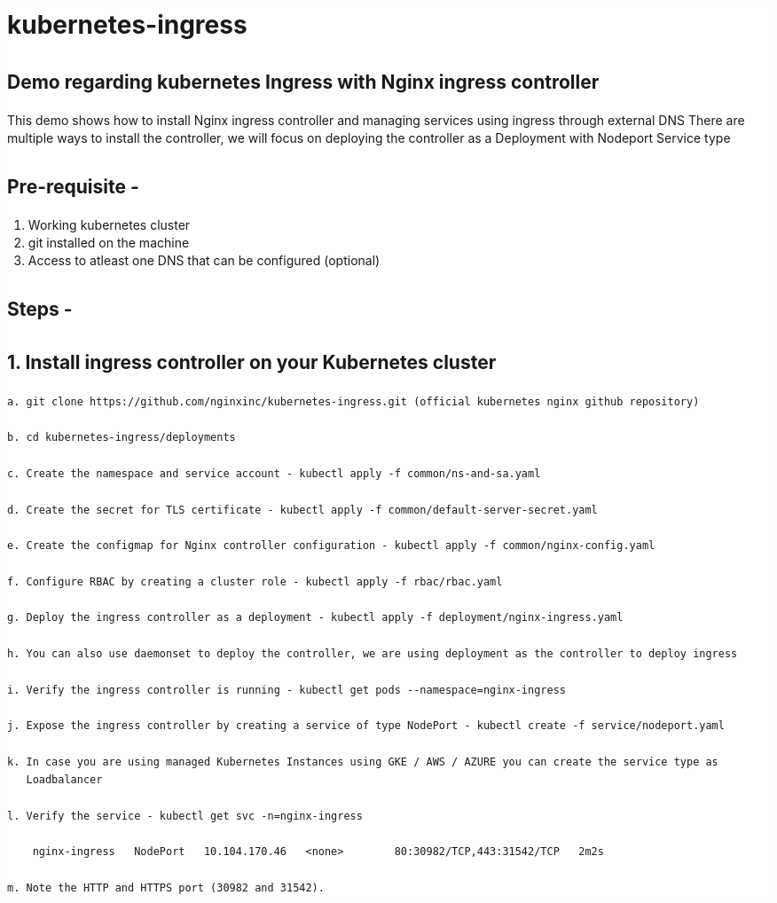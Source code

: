 # kubernetes-ingress
## Demo regarding kubernetes Ingress with Nginx ingress controller

This demo shows how to install Nginx ingress controller and managing services using ingress through external DNS 
There are multiple ways to install the controller, we will focus on deploying the controller as a Deployment with 
Nodeport Service type

## Pre-requisite -

1. Working kubernetes cluster 
2. git installed on the machine 
3. Access to atleast one DNS that can be configured (optional) 

## Steps - 

## 1. Install ingress controller on your Kubernetes cluster

    a. git clone https://github.com/nginxinc/kubernetes-ingress.git (official kubernetes nginx github repository)
    
    b. cd kubernetes-ingress/deployments
    
    c. Create the namespace and service account - kubectl apply -f common/ns-and-sa.yaml
    
    d. Create the secret for TLS certificate - kubectl apply -f common/default-server-secret.yaml
    
    e. Create the configmap for Nginx controller configuration - kubectl apply -f common/nginx-config.yaml
    
    f. Configure RBAC by creating a cluster role - kubectl apply -f rbac/rbac.yaml
    
    g. Deploy the ingress controller as a deployment - kubectl apply -f deployment/nginx-ingress.yaml
    
    h. You can also use daemonset to deploy the controller, we are using deployment as the controller to deploy ingress 
    
    i. Verify the ingress controller is running - kubectl get pods --namespace=nginx-ingress
    
    j. Expose the ingress controller by creating a service of type NodePort - kubectl create -f service/nodeport.yaml
    
    k. In case you are using managed Kubernetes Instances using GKE / AWS / AZURE you can create the service type as 
       Loadbalancer
    
    l. Verify the service - kubectl get svc -n=nginx-ingress
    
        nginx-ingress   NodePort   10.104.170.46   <none>        80:30982/TCP,443:31542/TCP   2m2s
        
    m. Note the HTTP and HTTPS port (30982 and 31542). 
    